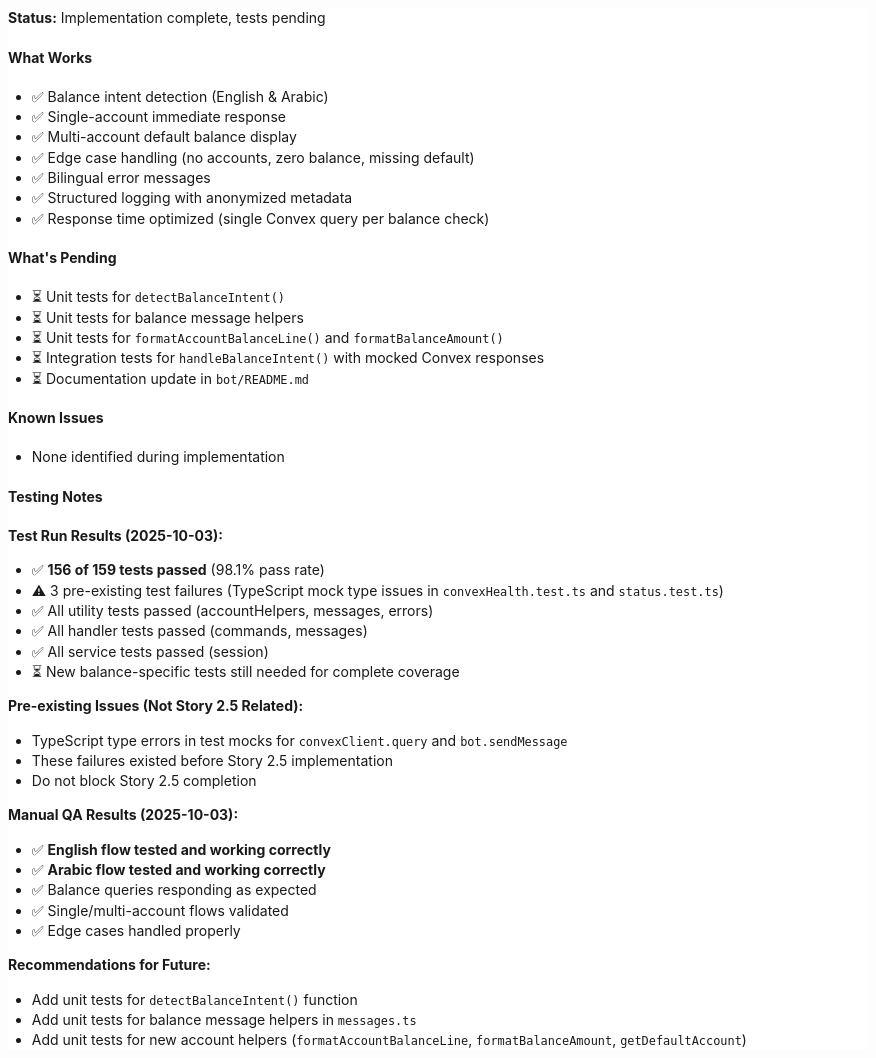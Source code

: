 **Status:** Implementation complete, tests pending

#### What Works

- ✅ Balance intent detection (English & Arabic)
- ✅ Single-account immediate response
- ✅ Multi-account default balance display
- ✅ Edge case handling (no accounts, zero balance, missing default)
- ✅ Bilingual error messages
- ✅ Structured logging with anonymized metadata
- ✅ Response time optimized (single Convex query per balance check)

#### What's Pending

- ⏳ Unit tests for `detectBalanceIntent()`
- ⏳ Unit tests for balance message helpers
- ⏳ Unit tests for `formatAccountBalanceLine()` and `formatBalanceAmount()`
- ⏳ Integration tests for `handleBalanceIntent()` with mocked Convex responses
- ⏳ Documentation update in `bot/README.md`

#### Known Issues

- None identified during implementation

#### Testing Notes

**Test Run Results (2025-10-03):**
- ✅ **156 of 159 tests passed** (98.1% pass rate)
- ⚠️ 3 pre-existing test failures (TypeScript mock type issues in `convexHealth.test.ts` and `status.test.ts`)
- ✅ All utility tests passed (accountHelpers, messages, errors)
- ✅ All handler tests passed (commands, messages)
- ✅ All service tests passed (session)
- ⏳ New balance-specific tests still needed for complete coverage

**Pre-existing Issues (Not Story 2.5 Related):**
- TypeScript type errors in test mocks for `convexClient.query` and `bot.sendMessage`
- These failures existed before Story 2.5 implementation
- Do not block Story 2.5 completion

**Manual QA Results (2025-10-03):**
- ✅ **English flow tested and working correctly**
- ✅ **Arabic flow tested and working correctly**
- ✅ Balance queries responding as expected
- ✅ Single/multi-account flows validated
- ✅ Edge cases handled properly

**Recommendations for Future:**
- Add unit tests for `detectBalanceIntent()` function
- Add unit tests for balance message helpers in `messages.ts`
- Add unit tests for new account helpers (`formatAccountBalanceLine`, `formatBalanceAmount`, `getDefaultAccount`)
